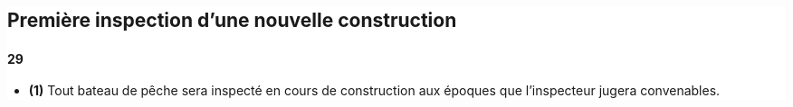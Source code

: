 



## Première inspection d’une nouvelle construction


**29** 

- **(1)** Tout bateau de pêche sera inspecté en cours de construction aux époques que l’inspecteur jugera convenables.

